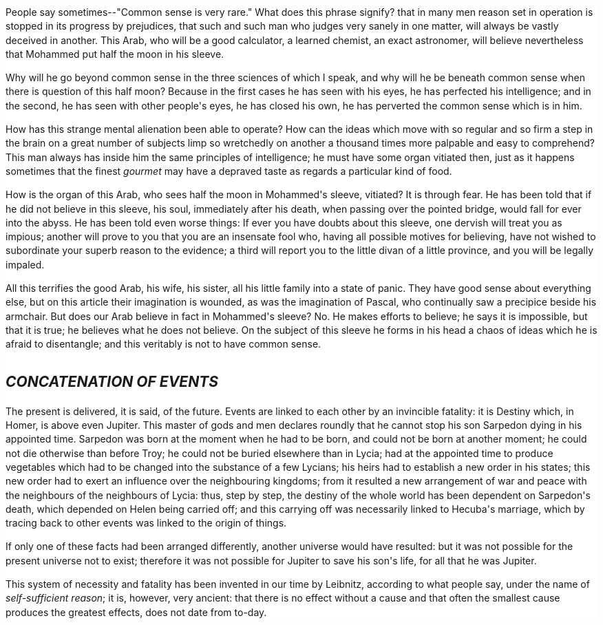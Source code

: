 People say sometimes--"Common sense is very rare." What does this phrase signify? that in many men reason set in operation is stopped in its progress by prejudices, that such and such man who judges very sanely in one matter, will always be vastly deceived in another. This Arab, who will be a good calculator, a learned chemist, an exact astronomer, will believe nevertheless that Mohammed put half the moon in his sleeve.

Why will he go beyond common sense in the three sciences of which I speak, and why will he be beneath common sense when there is question of this half moon? Because in the first cases he has seen with his eyes, he has perfected his intelligence; and in the second, he has seen with other people's eyes, he has closed his own, he has perverted the common sense which is in him.

How has this strange mental alienation been able to operate? How can the ideas which move with so regular and so firm a step in the brain on a great number of subjects limp so wretchedly on another a thousand times more palpable and easy to comprehend? This man always has inside him the same principles of intelligence; he must have some organ vitiated then, just as it happens sometimes that the finest _gourmet_ may have a depraved taste as regards a particular kind of food.

How is the organ of this Arab, who sees half the moon in Mohammed's sleeve, vitiated? It is through fear. He has been told that if he did not believe in this sleeve, his soul, immediately after his death, when passing over the pointed bridge, would fall for ever into the abyss. He has been told even worse things: If ever you have doubts about this sleeve, one dervish will treat you as impious; another will prove to you that you are an insensate fool who, having all possible motives for believing, have not wished to subordinate your superb reason to the evidence; a third will report you to the little divan of a little province, and you will be legally impaled.

All this terrifies the good Arab, his wife, his sister, all his little family into a state of panic. They have good sense about everything else, but on this article their imagination is wounded, as was the imagination of Pascal, who continually saw a precipice beside his armchair. But does our Arab believe in fact in Mohammed's sleeve? No. He makes efforts to believe; he says it is impossible, but that it is true; he believes what he does not believe. On the subject of this sleeve he forms in his head a chaos of ideas which he is afraid to disentangle; and this veritably is not to have common sense.

## _CONCATENATION OF EVENTS_

The present is delivered, it is said, of the future. Events are linked to each other by an invincible fatality: it is Destiny which, in Homer, is above even Jupiter. This master of gods and men declares roundly that he cannot stop his son Sarpedon dying in his appointed time. Sarpedon was born at the moment when he had to be born, and could not be born at another moment; he could not die otherwise than before Troy; he could not be buried elsewhere than in Lycia; had at the appointed time to produce vegetables which had to be changed into the substance of a few Lycians; his heirs had to establish a new order in his states; this new order had to exert an influence over the neighbouring kingdoms; from it resulted a new arrangement of war and peace with the neighbours of the neighbours of Lycia: thus, step by step, the destiny of the whole world has been dependent on Sarpedon's death, which depended on Helen being carried off; and this carrying off was necessarily linked to Hecuba's marriage, which by tracing back to other events was linked to the origin of things.

If only one of these facts had been arranged differently, another universe would have resulted: but it was not possible for the present universe not to exist; therefore it was not possible for Jupiter to save his son's life, for all that he was Jupiter.

This system of necessity and fatality has been invented in our time by Leibnitz, according to what people say, under the name of _self-sufficient reason_; it is, however, very ancient: that there is no effect without a cause and that often the smallest cause produces the greatest effects, does not date from to-day.
